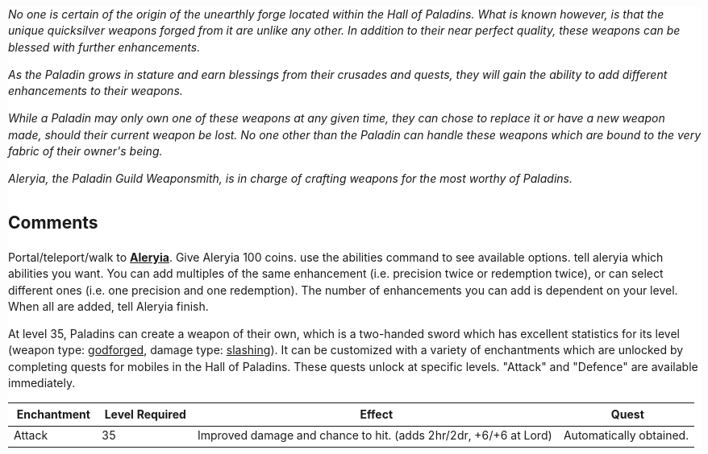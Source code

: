 *No one is certain of the origin of the unearthly forge located within
the Hall of Paladins. What is known however, is that the unique
quicksilver weapons forged from it are unlike any other. In addition to
their near perfect quality, these weapons can be blessed with further
enhancements.*

*As the Paladin grows in stature and earn blessings from their crusades
and quests, they will gain the ability to add different enhancements to
their weapons.*

*While a Paladin may only own one of these weapons at any given time,
they can chose to replace it or have a new weapon made, should their
current weapon be lost. No one other than the Paladin can handle these
weapons which are bound to the very fabric of their owner's being.*

*Aleryia, the Paladin Guild Weaponsmith, is in charge of crafting
weapons for the most worthy of Paladins.*

## Comments

Portal/teleport/walk to **[Aleryia](Aleryia "wikilink")**. Give Aleryia
100 coins. use the abilities command to see available options. tell
aleryia which abilities you want. You can add multiples of the same
enhancement (i.e. precision twice or redemption twice), or can select
different ones (i.e. one precision and one redemption). The number of
enhancements you can add is dependent on your level. When all are added,
tell Aleryia finish.

At level 35, Paladins can create a weapon of their own, which is a
two-handed sword which has excellent statistics for its level (weapon
type: [ godforged](Godforged_Weapons "wikilink"), damage type: [
slashing](:Category:Melee_Weapons_That_Slash "wikilink")). It can be
customized with a variety of enchantments which are unlocked by
completing quests for mobiles in the Hall of Paladins. These quests
unlock at specific levels. "Attack" and "Defence" are available
immediately.

|  Enchantment |  Level Required |  Effect                                                                                                   |  Quest                                                                                                                                                                                                                                                                                                                                                                                                                                                                                                                                                                                                                                                                                                                                                                                                                                                                                                                                                 |
|--------------|-----------------|-----------------------------------------------------------------------------------------------------------|--------------------------------------------------------------------------------------------------------------------------------------------------------------------------------------------------------------------------------------------------------------------------------------------------------------------------------------------------------------------------------------------------------------------------------------------------------------------------------------------------------------------------------------------------------------------------------------------------------------------------------------------------------------------------------------------------------------------------------------------------------------------------------------------------------------------------------------------------------------------------------------------------------------------------------------------------------|
| Attack       | 35              | Improved damage and chance to hit. (adds 2hr/2dr, +6/+6 at Lord)                                          | Automatically obtained.                                                                                                                                                                                                                                                                                                                                                                                                                                                                                                                                                                                                                                                                                                                                                                                                                                                                                                                                |